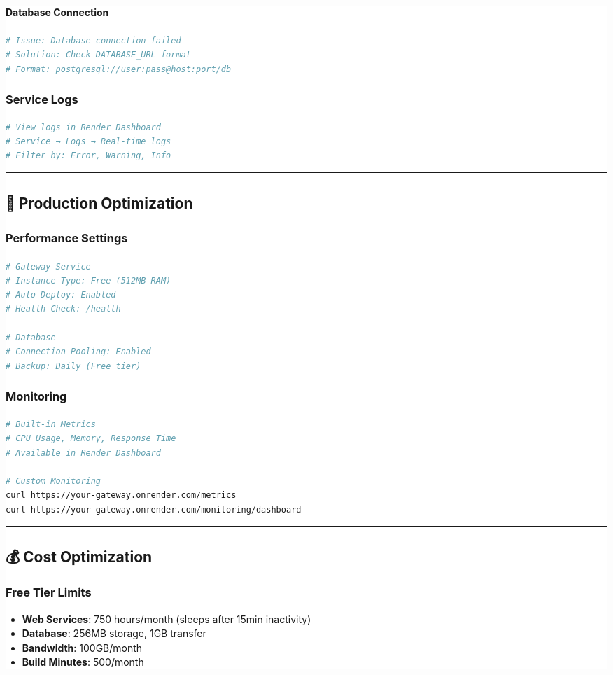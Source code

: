 #### **Database Connection**
```bash
# Issue: Database connection failed
# Solution: Check DATABASE_URL format
# Format: postgresql://user:pass@host:port/db
```

### **Service Logs**
```bash
# View logs in Render Dashboard
# Service → Logs → Real-time logs
# Filter by: Error, Warning, Info
```

---

## 🚀 Production Optimization

### **Performance Settings**
```bash
# Gateway Service
# Instance Type: Free (512MB RAM)
# Auto-Deploy: Enabled
# Health Check: /health

# Database
# Connection Pooling: Enabled
# Backup: Daily (Free tier)
```

### **Monitoring**
```bash
# Built-in Metrics
# CPU Usage, Memory, Response Time
# Available in Render Dashboard

# Custom Monitoring
curl https://your-gateway.onrender.com/metrics
curl https://your-gateway.onrender.com/monitoring/dashboard
```

---

## 💰 Cost Optimization

### **Free Tier Limits**
- **Web Services**: 750 hours/month (sleeps after 15min inactivity)
- **Database**: 256MB storage, 1GB transfer
- **Bandwidth**: 100GB/month
- **Build Minutes**: 500/month
